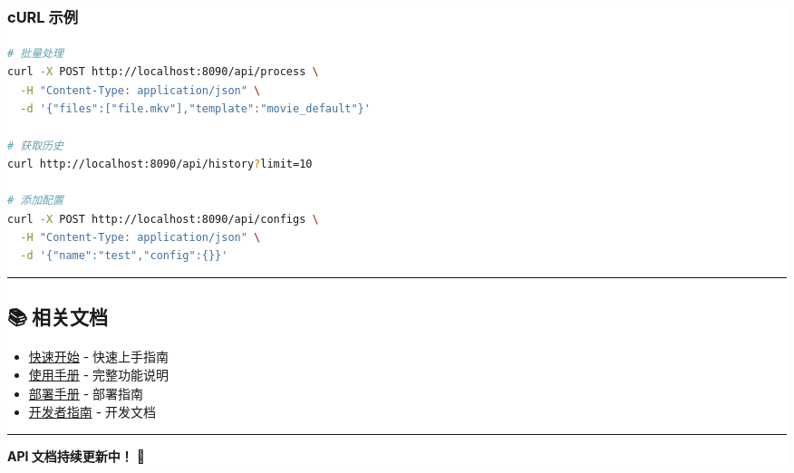 ```javascript
```

### cURL 示例

```bash
# 批量处理
curl -X POST http://localhost:8090/api/process \
  -H "Content-Type: application/json" \
  -d '{"files":["file.mkv"],"template":"movie_default"}'

# 获取历史
curl http://localhost:8090/api/history?limit=10

# 添加配置
curl -X POST http://localhost:8090/api/configs \
  -H "Content-Type: application/json" \
  -d '{"name":"test","config":{}}'
```

---

## 📚 相关文档

- [快速开始](./快速开始.md) - 快速上手指南
- [使用手册](./使用手册.md) - 完整功能说明
- [部署手册](./部署手册.md) - 部署指南
- [开发者指南](./开发者指南.md) - 开发文档

---

**API 文档持续更新中！** 🚀
